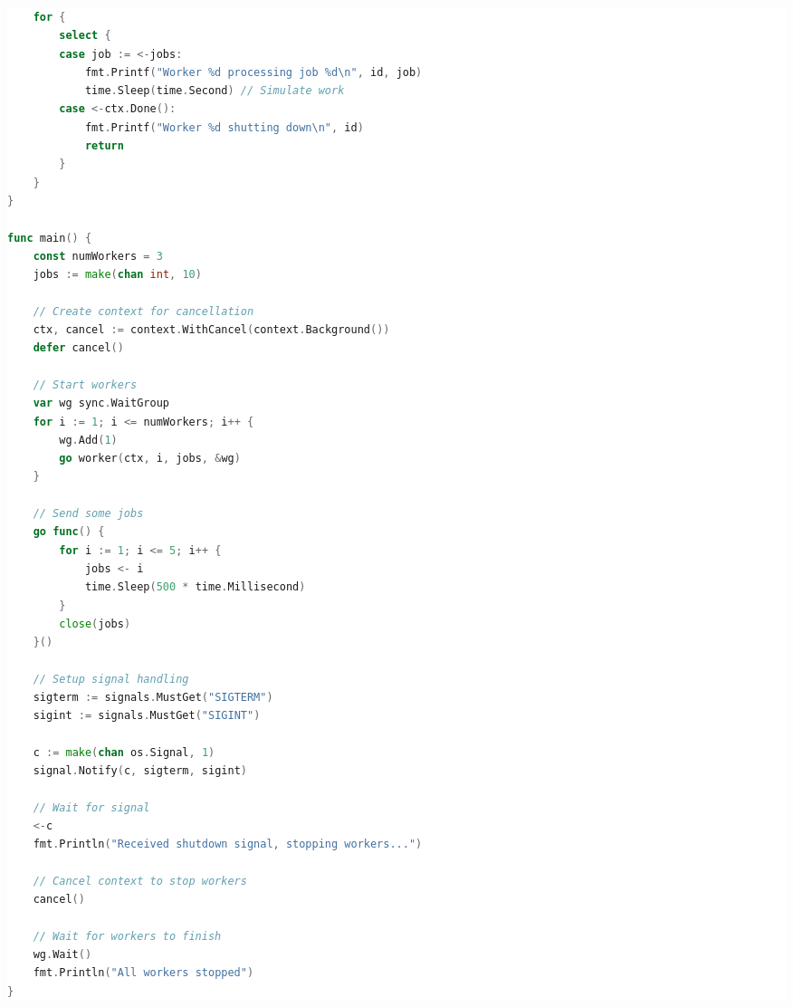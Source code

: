 ```go
    for {
        select {
        case job := <-jobs:
            fmt.Printf("Worker %d processing job %d\n", id, job)
            time.Sleep(time.Second) // Simulate work
        case <-ctx.Done():
            fmt.Printf("Worker %d shutting down\n", id)
            return
        }
    }
}

func main() {
    const numWorkers = 3
    jobs := make(chan int, 10)

    // Create context for cancellation
    ctx, cancel := context.WithCancel(context.Background())
    defer cancel()

    // Start workers
    var wg sync.WaitGroup
    for i := 1; i <= numWorkers; i++ {
        wg.Add(1)
        go worker(ctx, i, jobs, &wg)
    }

    // Send some jobs
    go func() {
        for i := 1; i <= 5; i++ {
            jobs <- i
            time.Sleep(500 * time.Millisecond)
        }
        close(jobs)
    }()

    // Setup signal handling
    sigterm := signals.MustGet("SIGTERM")
    sigint := signals.MustGet("SIGINT")

    c := make(chan os.Signal, 1)
    signal.Notify(c, sigterm, sigint)

    // Wait for signal
    <-c
    fmt.Println("Received shutdown signal, stopping workers...")

    // Cancel context to stop workers
    cancel()

    // Wait for workers to finish
    wg.Wait()
    fmt.Println("All workers stopped")
}
```
